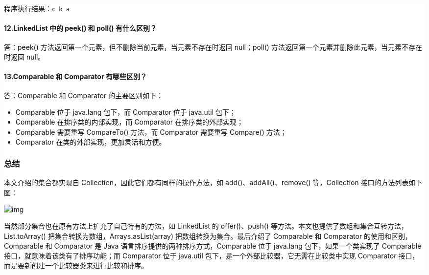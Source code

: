 程序执行结果：`c b a`

#### 12.LinkedList 中的 peek() 和 poll() 有什么区别？

答：peek() 方法返回第一个元素，但不删除当前元素，当元素不存在时返回 null；poll() 方法返回第一个元素并删除此元素，当元素不存在时返回 null。

#### 13.Comparable 和 Comparator 有哪些区别？

答：Comparable 和 Comparator 的主要区别如下：

- Comparable 位于 java.lang 包下，而 Comparator 位于 java.util 包下；
- Comparable 在排序类的内部实现，而 Comparator 在排序类的外部实现；
- Comparable 需要重写 CompareTo() 方法，而 Comparator 需要重写 Compare() 方法；
- Comparator 在类的外部实现，更加灵活和方便。

### 总结

本文介绍的集合都实现自 Collection，因此它们都有同样的操作方法，如 add()、addAll()、remove() 等，Collection 接口的方法列表如下图：

![img](https://images.gitbook.cn/4cfddf30-ca63-11e9-bd50-998f3938aecb)

当然部分集合也在原有方法上扩充了自己特有的方法，如 LinkedList 的 offer()、push() 等方法。本文也提供了数组和集合互转方法，List.toArray() 把集合转换为数组，Arrays.asList(array) 把数组转换为集合。最后介绍了 Comparable 和 Comparator 的使用和区别，Comparable 和 Comparator 是 Java 语言排序提供的两种排序方式，Comparable 位于 java.lang 包下，如果一个类实现了 Comparable 接口，就意味着该类有了排序功能；而 Comparator 位于 java.util 包下，是一个外部比较器，它无需在比较类中实现 Comparator 接口，而是要新创建一个比较器类来进行比较和排序。